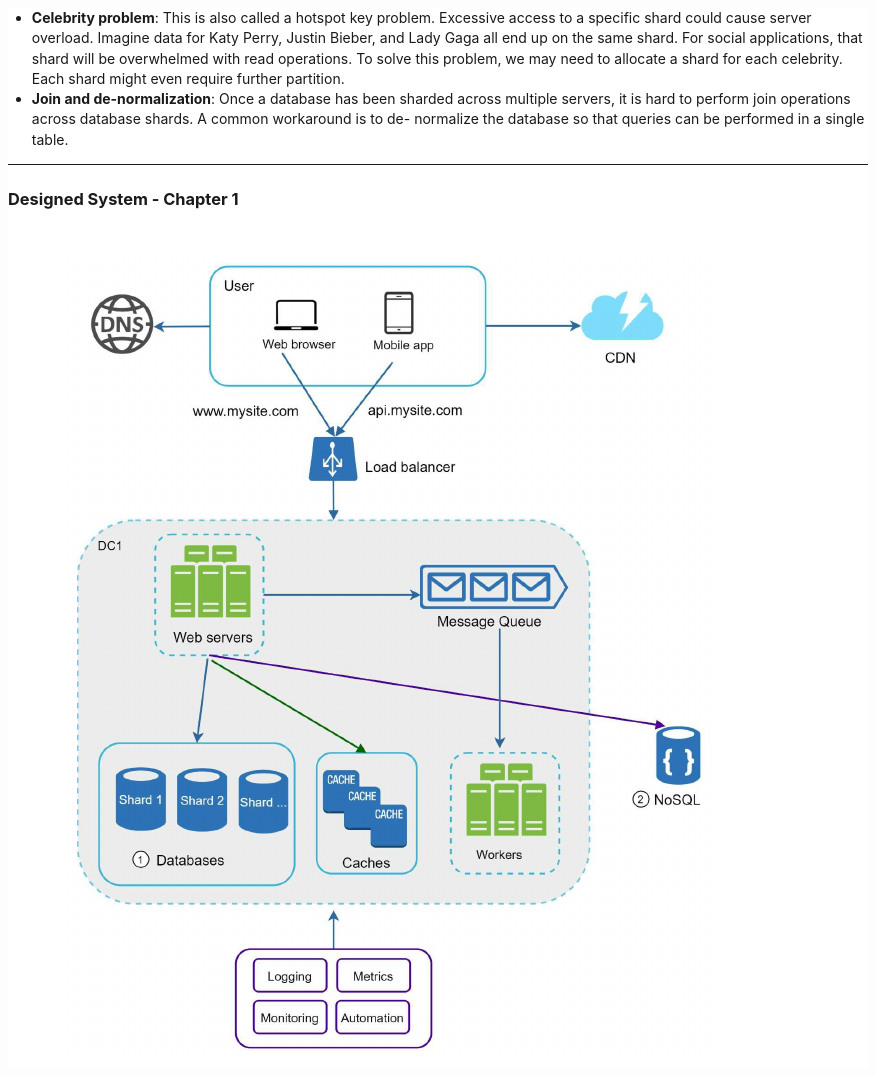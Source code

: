 - **Celebrity problem**: This is also called a hotspot key problem. Excessive access to a specific
shard could cause server overload. Imagine data for Katy Perry, Justin Bieber, and Lady
Gaga all end up on the same shard. For social applications, that shard will be overwhelmed
with read operations. To solve this problem, we may need to allocate a shard for each
celebrity. Each shard might even require further partition.
- **Join and de-normalization**: Once a database has been sharded across multiple servers, it is
hard to perform join operations across database shards. A common workaround is to de-
normalize the database so that queries can be performed in a single table.
---

### **Designed System - Chapter 1**

![sys-design](screenshots/sys-design-1.png)
---
